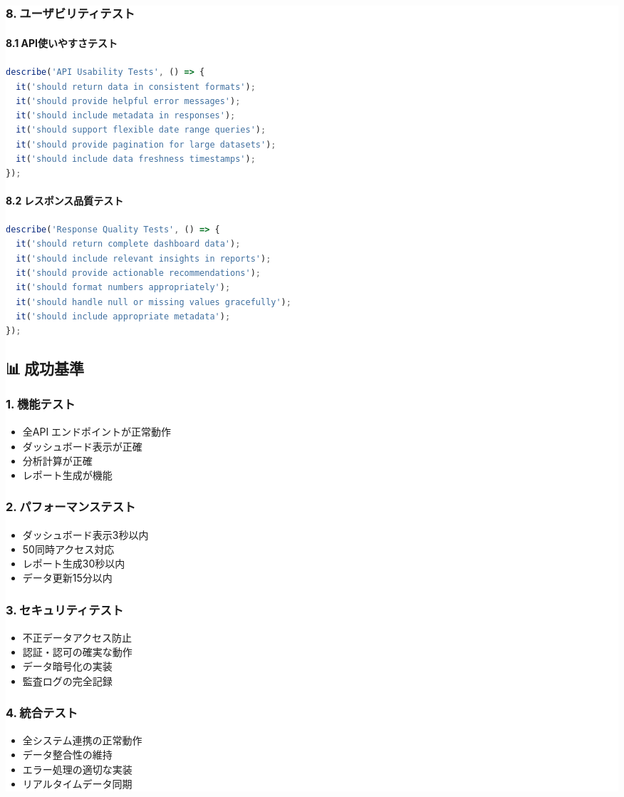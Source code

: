 ### 8. ユーザビリティテスト

#### 8.1 API使いやすさテスト
```typescript
describe('API Usability Tests', () => {
  it('should return data in consistent formats');
  it('should provide helpful error messages');
  it('should include metadata in responses');
  it('should support flexible date range queries');
  it('should provide pagination for large datasets');
  it('should include data freshness timestamps');
});
```

#### 8.2 レスポンス品質テスト
```typescript
describe('Response Quality Tests', () => {
  it('should return complete dashboard data');
  it('should include relevant insights in reports');
  it('should provide actionable recommendations');
  it('should format numbers appropriately');
  it('should handle null or missing values gracefully');
  it('should include appropriate metadata');
});
```

## 📊 成功基準

### 1. 機能テスト
- 全API エンドポイントが正常動作
- ダッシュボード表示が正確
- 分析計算が正確
- レポート生成が機能

### 2. パフォーマンステスト
- ダッシュボード表示3秒以内
- 50同時アクセス対応
- レポート生成30秒以内
- データ更新15分以内

### 3. セキュリティテスト
- 不正データアクセス防止
- 認証・認可の確実な動作
- データ暗号化の実装
- 監査ログの完全記録

### 4. 統合テスト
- 全システム連携の正常動作
- データ整合性の維持
- エラー処理の適切な実装
- リアルタイムデータ同期
